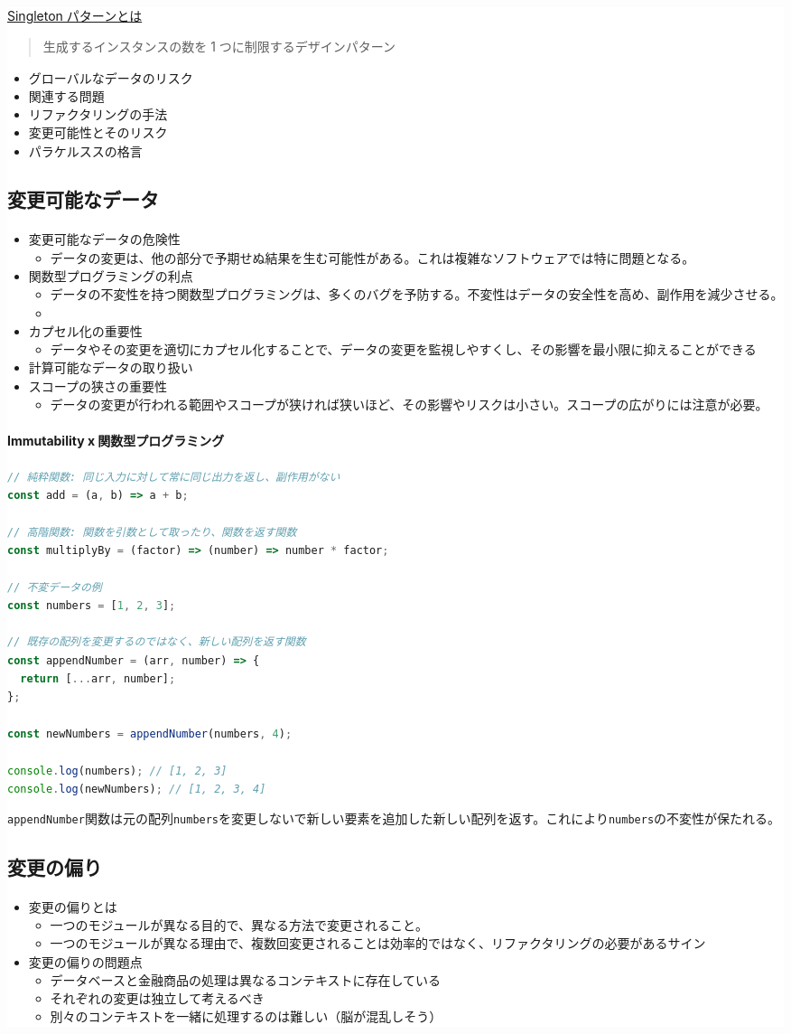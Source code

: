 [Singleton パターンとは](https://qiita.com/shoheiyokoyama/items/c16fd547a77773c0ccc1)

> 生成するインスタンスの数を 1 つに制限するデザインパターン

- グローバルなデータのリスク
- 関連する問題
- リファクタリングの手法
- 変更可能性とそのリスク
- パラケルススの格言

## 変更可能なデータ

- 変更可能なデータの危険性
  - データの変更は、他の部分で予期せぬ結果を生む可能性がある。これは複雑なソフトウェアでは特に問題となる。
- 関数型プログラミングの利点
  - データの不変性を持つ関数型プログラミングは、多くのバグを予防する。不変性はデータの安全性を高め、副作用を減少させる。
  -
- カプセル化の重要性
  - データやその変更を適切にカプセル化することで、データの変更を監視しやすくし、その影響を最小限に抑えることができる
- 計算可能なデータの取り扱い
- スコープの狭さの重要性
  - データの変更が行われる範囲やスコープが狭ければ狭いほど、その影響やリスクは小さい。スコープの広がりには注意が必要。

#### Immutability x 関数型プログラミング

```js
// 純粋関数: 同じ入力に対して常に同じ出力を返し、副作用がない
const add = (a, b) => a + b;

// 高階関数: 関数を引数として取ったり、関数を返す関数
const multiplyBy = (factor) => (number) => number * factor;

// 不変データの例
const numbers = [1, 2, 3];

// 既存の配列を変更するのではなく、新しい配列を返す関数
const appendNumber = (arr, number) => {
  return [...arr, number];
};

const newNumbers = appendNumber(numbers, 4);

console.log(numbers); // [1, 2, 3]
console.log(newNumbers); // [1, 2, 3, 4]
```

`appendNumber`関数は元の配列`numbers`を変更しないで新しい要素を追加した新しい配列を返す。これにより`numbers`の不変性が保たれる。

## 変更の偏り

- 変更の偏りとは
  - 一つのモジュールが異なる目的で、異なる方法で変更されること。
  - 一つのモジュールが異なる理由で、複数回変更されることは効率的ではなく、リファクタリングの必要があるサイン
- 変更の偏りの問題点
  - データベースと金融商品の処理は異なるコンテキストに存在している
  - それぞれの変更は独立して考えるべき
  - 別々のコンテキストを一緒に処理するのは難しい（脳が混乱しそう）
